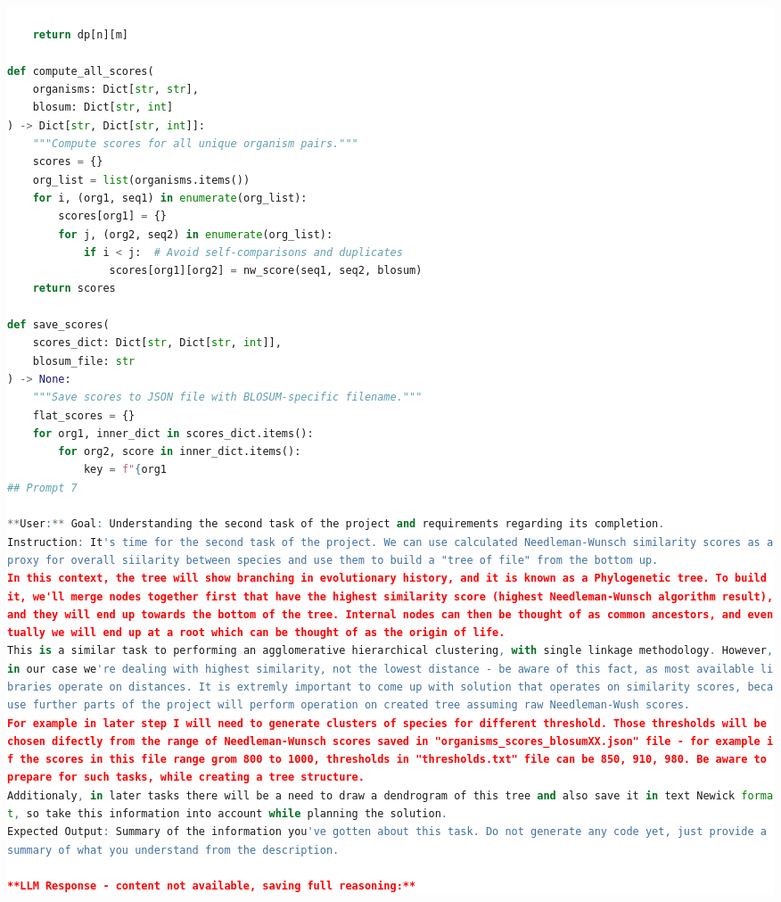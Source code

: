 ```python
    
    return dp[n][m]

def compute_all_scores(
    organisms: Dict[str, str], 
    blosum: Dict[str, int]
) -> Dict[str, Dict[str, int]]:
    """Compute scores for all unique organism pairs."""
    scores = {}
    org_list = list(organisms.items())
    for i, (org1, seq1) in enumerate(org_list):
        scores[org1] = {}
        for j, (org2, seq2) in enumerate(org_list):
            if i < j:  # Avoid self-comparisons and duplicates
                scores[org1][org2] = nw_score(seq1, seq2, blosum)
    return scores

def save_scores(
    scores_dict: Dict[str, Dict[str, int]], 
    blosum_file: str
) -> None:
    """Save scores to JSON file with BLOSUM-specific filename."""
    flat_scores = {}
    for org1, inner_dict in scores_dict.items():
        for org2, score in inner_dict.items():
            key = f"{org1
## Prompt 7

**User:** Goal: Understanding the second task of the project and requirements regarding its completion. 
Instruction: It's time for the second task of the project. We can use calculated Needleman-Wunsch similarity scores as a proxy for overall siilarity between species and use them to build a "tree of file" from the bottom up. 
In this context, the tree will show branching in evolutionary history, and it is known as a Phylogenetic tree. To build it, we'll merge nodes together first that have the highest similarity score (highest Needleman-Wunsch algorithm result), and they will end up towards the bottom of the tree. Internal nodes can then be thought of as common ancestors, and eventually we will end up at a root which can be thought of as the origin of life.
This is a similar task to performing an agglomerative hierarchical clustering, with single linkage methodology. However, in our case we're dealing with highest similarity, not the lowest distance - be aware of this fact, as most available libraries operate on distances. It is extremly important to come up with solution that operates on similarity scores, because further parts of the project will perform operation on created tree assuming raw Needleman-Wush scores. 
For example in later step I will need to generate clusters of species for different threshold. Those thresholds will be chosen difectly from the range of Needleman-Wunsch scores saved in "organisms_scores_blosumXX.json" file - for example if the scores in this file range grom 800 to 1000, thresholds in "thresholds.txt" file can be 850, 910, 980. Be aware to prepare for such tasks, while creating a tree structure. 
Additionaly, in later tasks there will be a need to draw a dendrogram of this tree and also save it in text Newick format, so take this information into account while planning the solution.
Expected Output: Summary of the information you've gotten about this task. Do not generate any code yet, just provide a summary of what you understand from the description. 

**LLM Response - content not available, saving full reasoning:**

```